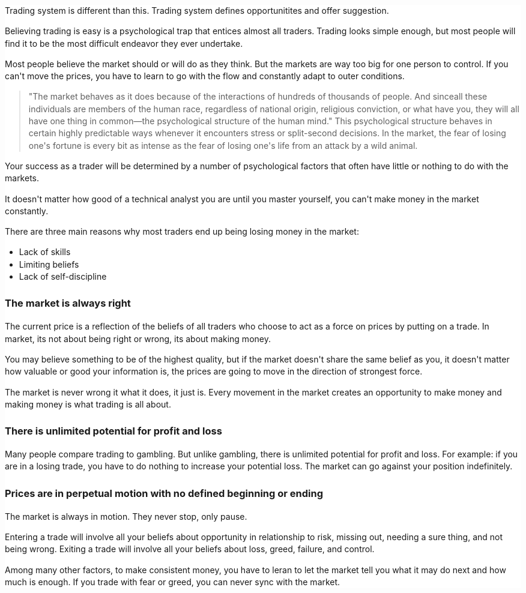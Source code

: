 
Trading system is different than this. Trading system defines opportunitites and offer suggestion. 

Believing trading is easy is a psychological trap that entices almost all traders. Trading looks simple enough, but most people will find it to be the most difficult endeavor they ever undertake.

Most people believe the market should or will do as they think. But the markets are way too big for one person to control. If you  can't move the prices, you have to learn to go with the flow and constantly adapt to outer conditions.

> "The market behaves as it does because of the interactions of hundreds of thousands of people. And sinceall these individuals are members of the human race, regardless of national origin, religious conviction, or what have you, they will all have one thing in common—the psychological structure of the human mind." This psychological structure behaves in certain highly predictable ways whenever it encounters stress or split-second decisions. In the market, the fear of losing one's fortune is every bit as intense as the fear of losing one's life from an attack by a wild animal.

Your success as a trader will be determined by a number of psychological factors that often have little or nothing to do with the markets. 

It doesn't matter how good of a technical analyst you are until you master yourself, you can't make money in the market constantly. 

There are three main reasons why most traders end up being losing money in the market:
-  Lack of skills
- Limiting beliefs
- Lack of self-discipline

### The market is always right
The current price is a reflection of the beliefs of all traders who choose to act as a force on prices by putting on a trade. In market, its not about being right or wrong, its about making money.

You may believe something to be of the highest quality, but if the market doesn't share the same belief as you, it doesn't matter how valuable or good your information is, the prices are going to move in the direction of strongest force.

The market is never wrong it what it does, it just is. Every movement in the market creates an opportunity to make money and making money is what trading is all about. 

###  There is unlimited potential for profit and loss
Many people compare trading to gambling. But unlike gambling, there is unlimited potential for profit and loss. 
For example: if you are in a losing trade, you have to do nothing to increase your potential loss. The market can go against your position indefinitely.

### Prices are in perpetual motion with no defined beginning or ending
The market is always in motion. They never stop, only pause.

Entering a trade will involve all your beliefs about opportunity in relationship to risk, missing out, needing a sure thing, and not being wrong. Exiting a trade will involve all your beliefs about loss, greed, failure, and control.


Among many other factors, to make consistent money, you have to leran to let the market tell you what it may do next and how much is enough. If you trade with fear or greed, you can never sync with the market.
